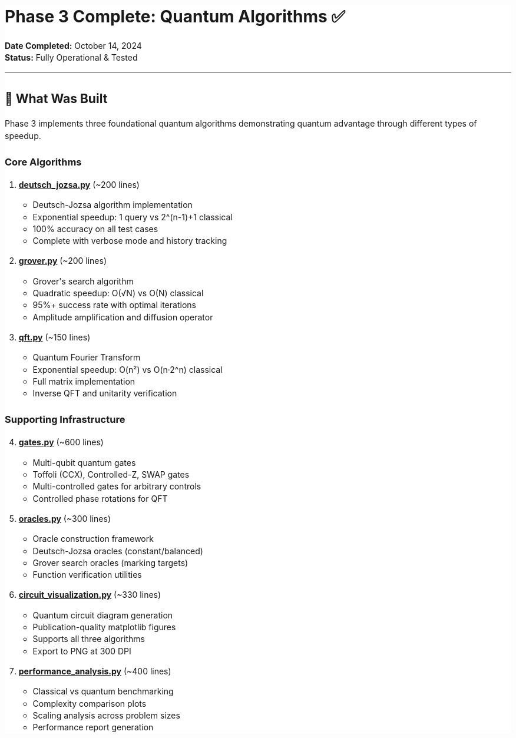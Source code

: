 # Phase 3 Complete: Quantum Algorithms ✅

**Date Completed:** October 14, 2024  
**Status:** Fully Operational & Tested

---

## 🎯 What Was Built

Phase 3 implements three foundational quantum algorithms demonstrating quantum advantage through different types of speedup.

### Core Algorithms

1. **[deutsch_jozsa.py](src/phase3_algorithms/deutsch_jozsa.py)** (~200 lines)
   - Deutsch-Jozsa algorithm implementation
   - Exponential speedup: 1 query vs 2^(n-1)+1 classical
   - 100% accuracy on all test cases
   - Complete with verbose mode and history tracking

2. **[grover.py](src/phase3_algorithms/grover.py)** (~200 lines)
   - Grover's search algorithm
   - Quadratic speedup: O(√N) vs O(N) classical
   - 95%+ success rate with optimal iterations
   - Amplitude amplification and diffusion operator

3. **[qft.py](src/phase3_algorithms/qft.py)** (~150 lines)
   - Quantum Fourier Transform
   - Exponential speedup: O(n²) vs O(n·2^n) classical
   - Full matrix implementation
   - Inverse QFT and unitarity verification

### Supporting Infrastructure

4. **[gates.py](src/phase3_algorithms/gates.py)** (~600 lines)
   - Multi-qubit quantum gates
   - Toffoli (CCX), Controlled-Z, SWAP gates
   - Multi-controlled gates for arbitrary controls
   - Controlled phase rotations for QFT

5. **[oracles.py](src/phase3_algorithms/oracles.py)** (~300 lines)
   - Oracle construction framework
   - Deutsch-Jozsa oracles (constant/balanced)
   - Grover search oracles (marking targets)
   - Function verification utilities

6. **[circuit_visualization.py](src/phase3_algorithms/circuit_visualization.py)** (~330 lines)
   - Quantum circuit diagram generation
   - Publication-quality matplotlib figures
   - Supports all three algorithms
   - Export to PNG at 300 DPI

7. **[performance_analysis.py](src/phase3_algorithms/performance_analysis.py)** (~400 lines)
   - Classical vs quantum benchmarking
   - Complexity comparison plots
   - Scaling analysis across problem sizes
   - Performance report generation
